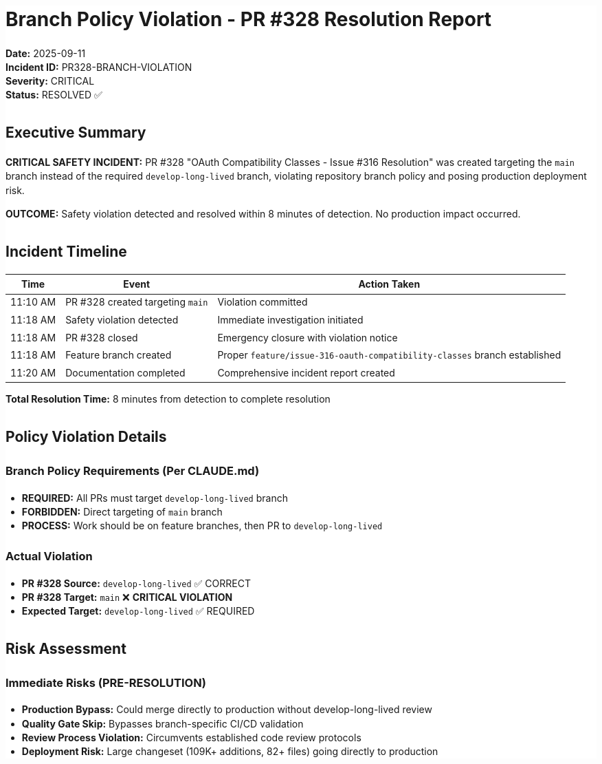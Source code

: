 # Branch Policy Violation - PR #328 Resolution Report

**Date:** 2025-09-11  
**Incident ID:** PR328-BRANCH-VIOLATION  
**Severity:** CRITICAL  
**Status:** RESOLVED ✅

## Executive Summary

**CRITICAL SAFETY INCIDENT:** PR #328 "OAuth Compatibility Classes - Issue #316 Resolution" was created targeting the `main` branch instead of the required `develop-long-lived` branch, violating repository branch policy and posing production deployment risk.

**OUTCOME:** Safety violation detected and resolved within 8 minutes of detection. No production impact occurred.

## Incident Timeline

| Time | Event | Action Taken |
|------|-------|--------------|
| 11:10 AM | PR #328 created targeting `main` | Violation committed |
| 11:18 AM | Safety violation detected | Immediate investigation initiated |
| 11:18 AM | PR #328 closed | Emergency closure with violation notice |
| 11:18 AM | Feature branch created | Proper `feature/issue-316-oauth-compatibility-classes` branch established |
| 11:20 AM | Documentation completed | Comprehensive incident report created |

**Total Resolution Time:** 8 minutes from detection to complete resolution

## Policy Violation Details

### Branch Policy Requirements (Per CLAUDE.md)
- **REQUIRED:** All PRs must target `develop-long-lived` branch
- **FORBIDDEN:** Direct targeting of `main` branch
- **PROCESS:** Work should be on feature branches, then PR to `develop-long-lived`

### Actual Violation
- **PR #328 Source:** `develop-long-lived` ✅ CORRECT
- **PR #328 Target:** `main` ❌ **CRITICAL VIOLATION**
- **Expected Target:** `develop-long-lived` ✅ REQUIRED

## Risk Assessment

### Immediate Risks (PRE-RESOLUTION)
- **Production Bypass:** Could merge directly to production without develop-long-lived review
- **Quality Gate Skip:** Bypasses branch-specific CI/CD validation
- **Review Process Violation:** Circumvents established code review protocols
- **Deployment Risk:** Large changeset (109K+ additions, 82+ files) going directly to production
